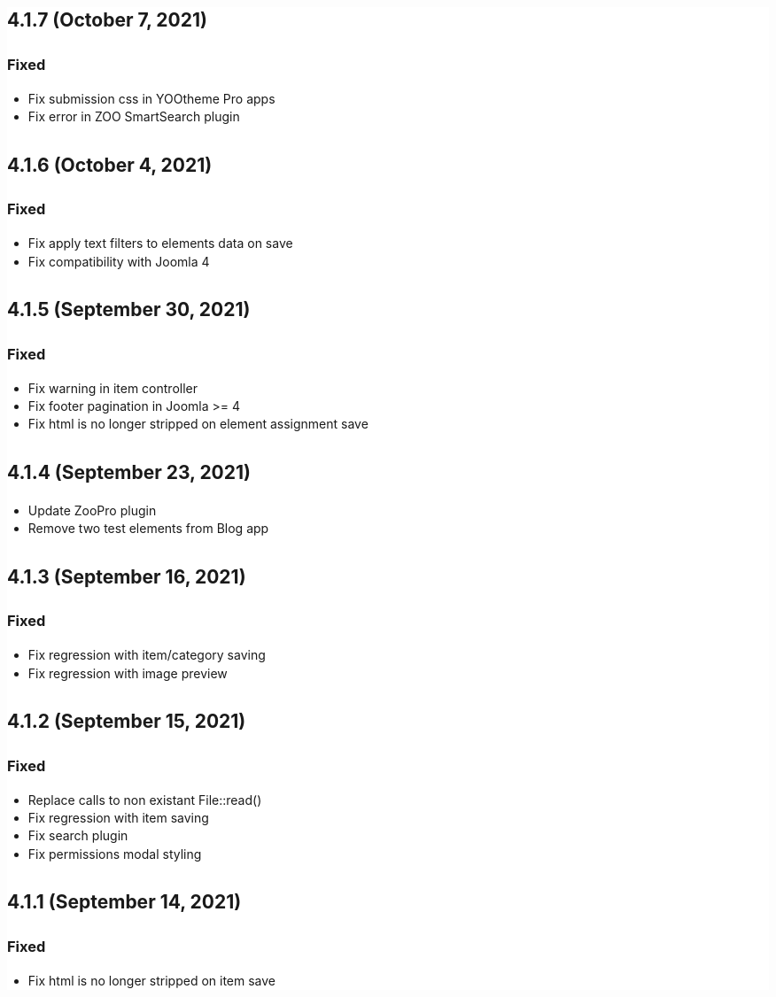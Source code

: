 ## 4.1.7 (October 7, 2021)

### Fixed

- Fix submission css in YOOtheme Pro apps
- Fix error in ZOO SmartSearch plugin

## 4.1.6 (October 4, 2021)

### Fixed

- Fix apply text filters to elements data on save
- Fix compatibility with Joomla 4

## 4.1.5 (September 30, 2021)

### Fixed

- Fix warning in item controller
- Fix footer pagination in Joomla >= 4
- Fix html is no longer stripped on element assignment save

## 4.1.4 (September 23, 2021)

- Update ZooPro plugin
- Remove two test elements from Blog app

## 4.1.3 (September 16, 2021)

### Fixed

- Fix regression with item/category saving
- Fix regression with image preview

## 4.1.2 (September 15, 2021)

### Fixed

- Replace calls to non existant File::read()
- Fix regression with item saving
- Fix search plugin
- Fix permissions modal styling

## 4.1.1 (September 14, 2021)

### Fixed

- Fix html is no longer stripped on item save
